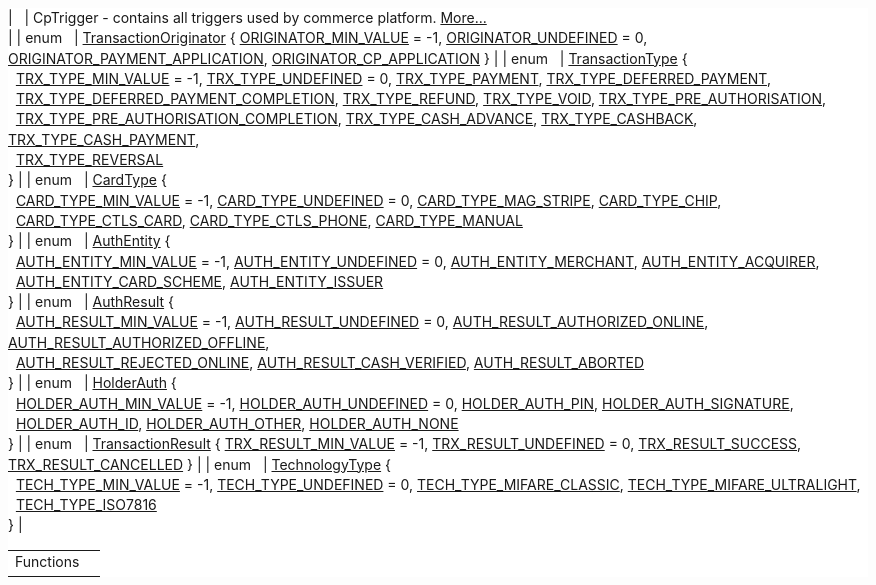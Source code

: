 |   | CpTrigger - contains all triggers used by commerce platform. [More\...](#aba55b083790f62440bcff1c23bbe2f12)<br/> |
| enum   | [TransactionOriginator](#a6c410aee3c873fc45fe7bccf53c6b8d5) { [ORIGINATOR_MIN_VALUE](#a6c410aee3c873fc45fe7bccf53c6b8d5a57d1b749897c258ca15d4aaa47f0ddda) = -1, [ORIGINATOR_UNDEFINED](#a6c410aee3c873fc45fe7bccf53c6b8d5a36bb1c296647604d38b010a4ddf2c908) = 0, [ORIGINATOR_PAYMENT_APPLICATION](#a6c410aee3c873fc45fe7bccf53c6b8d5af005728e8702c6d948f1ad9dbea2c10a), [ORIGINATOR_CP_APPLICATION](#a6c410aee3c873fc45fe7bccf53c6b8d5a2ea03fb9cd1b9c5bcb98e37dda60eb5c) } |
| enum   | [TransactionType](#aa7a2e64697569804f14626bbb2649a58) {<br/>  [TRX_TYPE_MIN_VALUE](#aa7a2e64697569804f14626bbb2649a58ac9cf59a5cdefcf034807f0f020df4f2a) = -1, [TRX_TYPE_UNDEFINED](#aa7a2e64697569804f14626bbb2649a58a1ba076296397909c41255f4114341d79) = 0, [TRX_TYPE_PAYMENT](#aa7a2e64697569804f14626bbb2649a58af270ea53198f751c6402d0a8d90cca55), [TRX_TYPE_DEFERRED_PAYMENT](#aa7a2e64697569804f14626bbb2649a58aec2452e792b76e52b9927dc91447d24b),<br/>  [TRX_TYPE_DEFERRED_PAYMENT_COMPLETION](#aa7a2e64697569804f14626bbb2649a58a1e62629897315391e5de35fc048375b1), [TRX_TYPE_REFUND](#aa7a2e64697569804f14626bbb2649a58a22871ee1fd2d70ab6c6ac05d02ab8a27), [TRX_TYPE_VOID](#aa7a2e64697569804f14626bbb2649a58add9aeec252d4fd2d5faf318b8044c079), [TRX_TYPE_PRE_AUTHORISATION](#aa7a2e64697569804f14626bbb2649a58a77669dabacaa14496ba6a2201700ee79),<br/>  [TRX_TYPE_PRE_AUTHORISATION_COMPLETION](#aa7a2e64697569804f14626bbb2649a58a4895cde5668e8f442bd2af653a99d574), [TRX_TYPE_CASH_ADVANCE](#aa7a2e64697569804f14626bbb2649a58aff0710c0e5dd208cccfd86da620a99e3), [TRX_TYPE_CASHBACK](#aa7a2e64697569804f14626bbb2649a58a6f7ff053755d76095c8522e545d8b1c9), [TRX_TYPE_CASH_PAYMENT](#aa7a2e64697569804f14626bbb2649a58afe81d94cb9377bccf3c1412d602018a4),<br/>  [TRX_TYPE_REVERSAL](#aa7a2e64697569804f14626bbb2649a58ae6bbf21e449163eef511de208b8d345a)<br/>} |
| enum   | [CardType](#a76b9e96d86b331202dcc0fba38b758cd) {<br/>  [CARD_TYPE_MIN_VALUE](#a76b9e96d86b331202dcc0fba38b758cdaf7d5e92a30556fba27496de1bf6642b4) = -1, [CARD_TYPE_UNDEFINED](#a76b9e96d86b331202dcc0fba38b758cdabcc6b5795166223d8528bae2aff81530) = 0, [CARD_TYPE_MAG_STRIPE](#a76b9e96d86b331202dcc0fba38b758cda4c54f3a51230fc4a4b559e0f31764854), [CARD_TYPE_CHIP](#a76b9e96d86b331202dcc0fba38b758cdab29ecf453018fe08b2e64f11a77b249d),<br/>  [CARD_TYPE_CTLS_CARD](#a76b9e96d86b331202dcc0fba38b758cda4a99e20b47e3ddd7c9ef05eb282d6dec), [CARD_TYPE_CTLS_PHONE](#a76b9e96d86b331202dcc0fba38b758cda336d510be7ce5671579cf4f206f616c2), [CARD_TYPE_MANUAL](#a76b9e96d86b331202dcc0fba38b758cdab811da325f709369606e17aa1cb76a6e)<br/>} |
| enum   | [AuthEntity](#abf880d7292973573c80d9fd18ea77453) {<br/>  [AUTH_ENTITY_MIN_VALUE](#abf880d7292973573c80d9fd18ea77453ac1d44979f9e4d61f5665842ae60d1d77) = -1, [AUTH_ENTITY_UNDEFINED](#abf880d7292973573c80d9fd18ea77453a2a5e1608827ba47ba87f1e4078e24f91) = 0, [AUTH_ENTITY_MERCHANT](#abf880d7292973573c80d9fd18ea77453a44efc0ba541427fbd13046e3947413a8), [AUTH_ENTITY_ACQUIRER](#abf880d7292973573c80d9fd18ea77453a7e302c6b734137707dfe0e21fd7e3a39),<br/>  [AUTH_ENTITY_CARD_SCHEME](#abf880d7292973573c80d9fd18ea77453a7de55871016aee7b476dca6297852ab9), [AUTH_ENTITY_ISSUER](#abf880d7292973573c80d9fd18ea77453a6e17f5499de4132067c9d89914aae499)<br/>} |
| enum   | [AuthResult](#a87ba9bd5edfd749f4729620dbadd5fce) {<br/>  [AUTH_RESULT_MIN_VALUE](#a87ba9bd5edfd749f4729620dbadd5fcea844d7e8f9402ac043df58f084eda0469) = -1, [AUTH_RESULT_UNDEFINED](#a87ba9bd5edfd749f4729620dbadd5fcea01842cc50c96d8ebcce3899f7a6be8e8) = 0, [AUTH_RESULT_AUTHORIZED_ONLINE](#a87ba9bd5edfd749f4729620dbadd5fcea4d44bf75d544f749d365460565869af6), [AUTH_RESULT_AUTHORIZED_OFFLINE](#a87ba9bd5edfd749f4729620dbadd5fceaed5a15f881bd37b4c9cab122342a2acc),<br/>  [AUTH_RESULT_REJECTED_ONLINE](#a87ba9bd5edfd749f4729620dbadd5fcea6f0a10fdb47368de754a4692d8e251f2), [AUTH_RESULT_CASH_VERIFIED](#a87ba9bd5edfd749f4729620dbadd5fcea5225877e26989921a6e46138cb7e2153), [AUTH_RESULT_ABORTED](#a87ba9bd5edfd749f4729620dbadd5fceaae3961729e7ceaed899d2fed1e343f5e)<br/>} |
| enum   | [HolderAuth](#abc1dfb7e5d03f66392b0b4e8be15af50) {<br/>  [HOLDER_AUTH_MIN_VALUE](#abc1dfb7e5d03f66392b0b4e8be15af50a13520fee927c826e79b8ad410da80073) = -1, [HOLDER_AUTH_UNDEFINED](#abc1dfb7e5d03f66392b0b4e8be15af50a79279bc7212777399c5ccd893b0bc4e7) = 0, [HOLDER_AUTH_PIN](#abc1dfb7e5d03f66392b0b4e8be15af50a14528ba74d694ba44ea333e6b09fd890), [HOLDER_AUTH_SIGNATURE](#abc1dfb7e5d03f66392b0b4e8be15af50a1be4162610288474eb7b780ddc8eacd6),<br/>  [HOLDER_AUTH_ID](#abc1dfb7e5d03f66392b0b4e8be15af50a73e3c991c566bed502f11806976ad4eb), [HOLDER_AUTH_OTHER](#abc1dfb7e5d03f66392b0b4e8be15af50a51404dd4ab95fe214db01db10b175424), [HOLDER_AUTH_NONE](#abc1dfb7e5d03f66392b0b4e8be15af50a7b17b16b4e52aee87d875b5e7ef382d9)<br/>} |
| enum   | [TransactionResult](#affde3f05c6a4a5092ccd40ec3e830d43) { [TRX_RESULT_MIN_VALUE](#affde3f05c6a4a5092ccd40ec3e830d43abbadbf8eba95d9a193040157896529c5) = -1, [TRX_RESULT_UNDEFINED](#affde3f05c6a4a5092ccd40ec3e830d43aa728f7be1f30330de91724598e48c351) = 0, [TRX_RESULT_SUCCESS](#affde3f05c6a4a5092ccd40ec3e830d43a9d468b203514876d033fb5d0897719f4), [TRX_RESULT_CANCELLED](#affde3f05c6a4a5092ccd40ec3e830d43a838dd830728627f70f8214d27d5c20ce) } |
| enum   | [TechnologyType](#a1c203ac3c282fe7696ce695935e2b5dc) {<br/>  [TECH_TYPE_MIN_VALUE](#a1c203ac3c282fe7696ce695935e2b5dcac5a65639585b536f37777f79406af14d) = -1, [TECH_TYPE_UNDEFINED](#a1c203ac3c282fe7696ce695935e2b5dca4ccc6b41ad2600ced68dfeb148b23cf2) = 0, [TECH_TYPE_MIFARE_CLASSIC](#a1c203ac3c282fe7696ce695935e2b5dca5dd330b60714e956ae967b6a1e021f0e), [TECH_TYPE_MIFARE_ULTRALIGHT](#a1c203ac3c282fe7696ce695935e2b5dca6d218ee88f58c18c28310d00b57993f9),<br/>  [TECH_TYPE_ISO7816](#a1c203ac3c282fe7696ce695935e2b5dca239f60140c3e28771a22f59c83fed4e8)<br/>} |

|  |  |
|----|----|
| Functions |  |